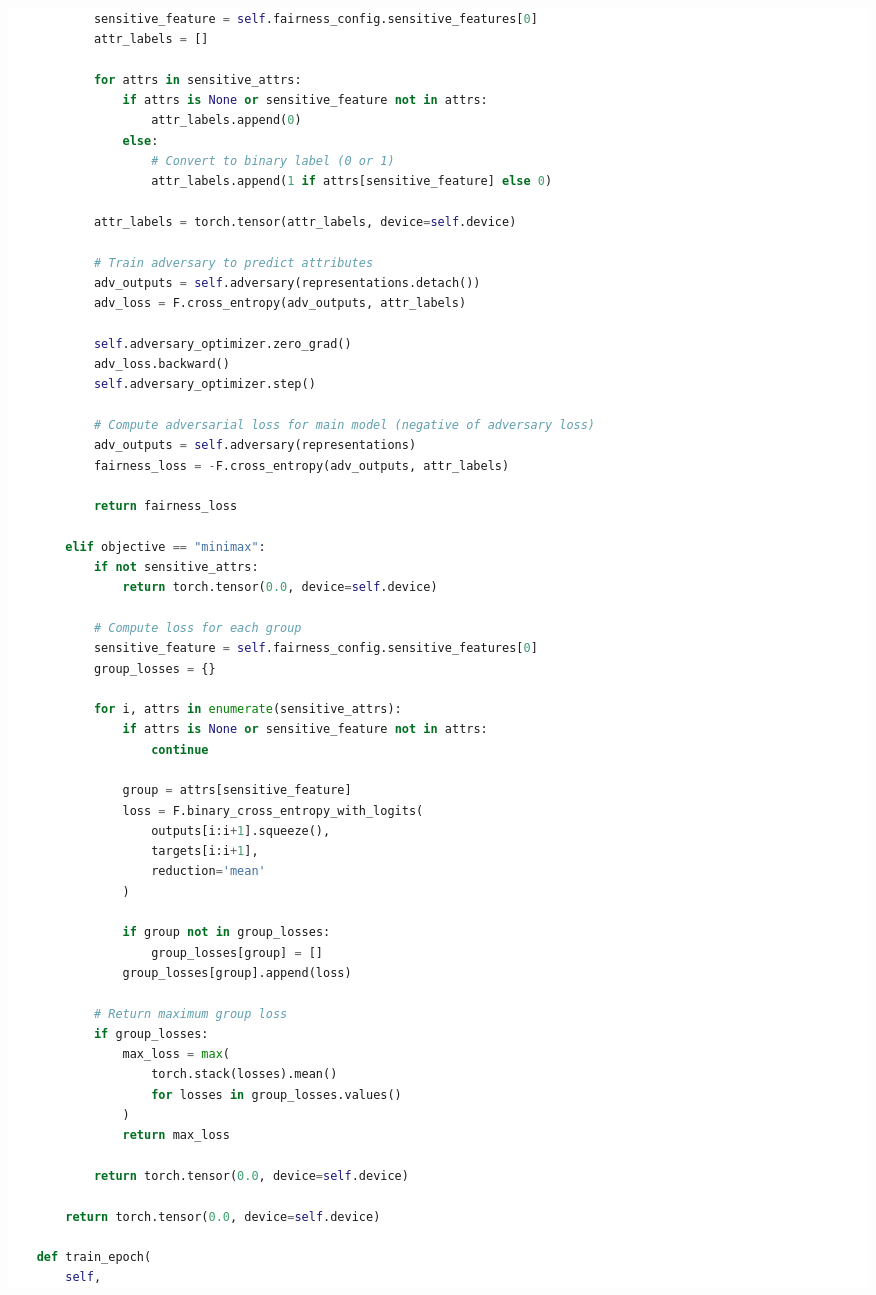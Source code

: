 ```python
            sensitive_feature = self.fairness_config.sensitive_features[0]
            attr_labels = []
            
            for attrs in sensitive_attrs:
                if attrs is None or sensitive_feature not in attrs:
                    attr_labels.append(0)
                else:
                    # Convert to binary label (0 or 1)
                    attr_labels.append(1 if attrs[sensitive_feature] else 0)
            
            attr_labels = torch.tensor(attr_labels, device=self.device)
            
            # Train adversary to predict attributes
            adv_outputs = self.adversary(representations.detach())
            adv_loss = F.cross_entropy(adv_outputs, attr_labels)
            
            self.adversary_optimizer.zero_grad()
            adv_loss.backward()
            self.adversary_optimizer.step()
            
            # Compute adversarial loss for main model (negative of adversary loss)
            adv_outputs = self.adversary(representations)
            fairness_loss = -F.cross_entropy(adv_outputs, attr_labels)
            
            return fairness_loss
        
        elif objective == "minimax":
            if not sensitive_attrs:
                return torch.tensor(0.0, device=self.device)
            
            # Compute loss for each group
            sensitive_feature = self.fairness_config.sensitive_features[0]
            group_losses = {}
            
            for i, attrs in enumerate(sensitive_attrs):
                if attrs is None or sensitive_feature not in attrs:
                    continue
                
                group = attrs[sensitive_feature]
                loss = F.binary_cross_entropy_with_logits(
                    outputs[i:i+1].squeeze(),
                    targets[i:i+1],
                    reduction='mean'
                )
                
                if group not in group_losses:
                    group_losses[group] = []
                group_losses[group].append(loss)
            
            # Return maximum group loss
            if group_losses:
                max_loss = max(
                    torch.stack(losses).mean()
                    for losses in group_losses.values()
                )
                return max_loss
            
            return torch.tensor(0.0, device=self.device)
        
        return torch.tensor(0.0, device=self.device)
    
    def train_epoch(
        self,
```